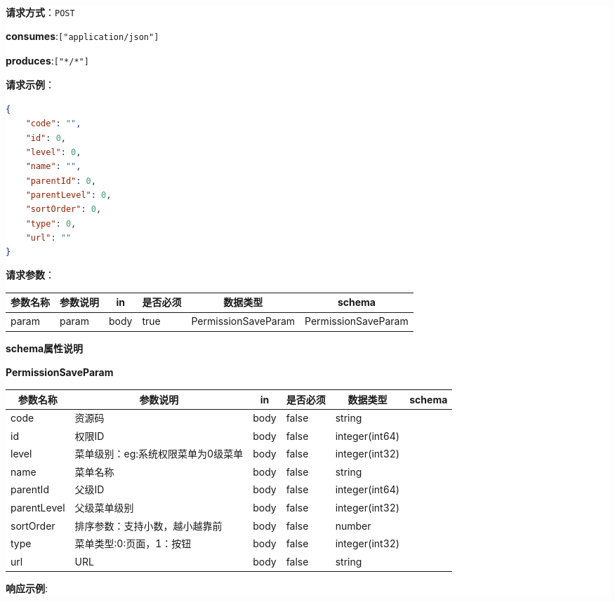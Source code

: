 **请求方式**：`POST`


**consumes**:`["application/json"]`


**produces**:`["*/*"]`


**请求示例**：
```json
{
	"code": "",
	"id": 0,
	"level": 0,
	"name": "",
	"parentId": 0,
	"parentLevel": 0,
	"sortOrder": 0,
	"type": 0,
	"url": ""
}
```


**请求参数**：

| 参数名称         | 参数说明     |     in |  是否必须      |  数据类型  |  schema  |
| ------------ | -------------------------------- |-----------|--------|----|--- |
|param| param  | body | true |PermissionSaveParam  | PermissionSaveParam   |

**schema属性说明**



**PermissionSaveParam**

| 参数名称         | 参数说明     |     in |  是否必须      |  数据类型  |  schema  |
| ------------ | -------------------------------- |-----------|--------|----|--- |
|code| 资源码  | body | false |string  |    |
|id| 权限ID  | body | false |integer(int64)  |    |
|level| 菜单级别：eg:系统权限菜单为0级菜单  | body | false |integer(int32)  |    |
|name| 菜单名称  | body | false |string  |    |
|parentId| 父级ID  | body | false |integer(int64)  |    |
|parentLevel| 父级菜单级别  | body | false |integer(int32)  |    |
|sortOrder| 排序参数：支持小数，越小越靠前  | body | false |number  |    |
|type| 菜单类型:0:页面，1：按钮  | body | false |integer(int32)  |    |
|url| URL  | body | false |string  |    |

**响应示例**:

```json

```
